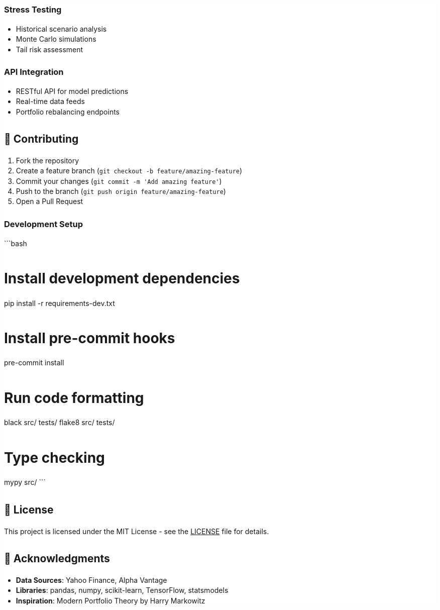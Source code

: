 ### Stress Testing
- Historical scenario analysis
- Monte Carlo simulations
- Tail risk assessment

### API Integration
- RESTful API for model predictions
- Real-time data feeds
- Portfolio rebalancing endpoints

## 🤝 Contributing

1. Fork the repository
2. Create a feature branch (`git checkout -b feature/amazing-feature`)
3. Commit your changes (`git commit -m 'Add amazing feature'`)
4. Push to the branch (`git push origin feature/amazing-feature`)
5. Open a Pull Request

### Development Setup

\`\`\`bash
# Install development dependencies
pip install -r requirements-dev.txt

# Install pre-commit hooks
pre-commit install

# Run code formatting
black src/ tests/
flake8 src/ tests/

# Type checking
mypy src/
\`\`\`

## 📄 License

This project is licensed under the MIT License - see the [LICENSE](LICENSE) file for details.

## 🙏 Acknowledgments

- **Data Sources**: Yahoo Finance, Alpha Vantage
- **Libraries**: pandas, numpy, scikit-learn, TensorFlow, statsmodels
- **Inspiration**: Modern Portfolio Theory by Harry Markowitz
